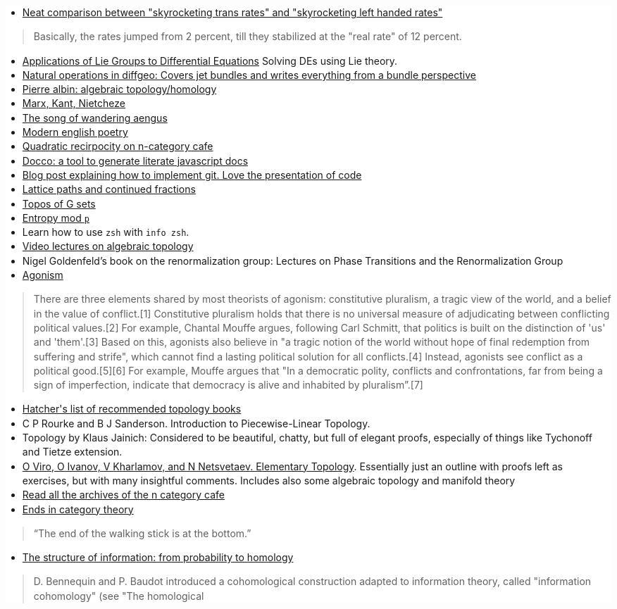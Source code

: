 - [Neat comparison between "skyrocketing trans rates" and "skyrocketing left handed rates"](https://www.washingtonpost.com/news/wonk/wp/2015/09/22/the-surprising-geography-of-american-left-handedness/)
> Basically, the rates jumped from  2 percent, till they stabilized at the
> "real rate" of 12 percent.

- [Applications of Lie Groups to Differential Equations](https://www.springer.com/gp/book/9781468402742) Solving DEs using Lie theory.
- [Natural operations in diffgeo: Covers jet bundles and writes everything from a bundle perspective](https://www.emis.de/monographs/KSM/)
- [Pierre albin: algebraic topology/homology](https://www.youtube.com/watch?v=XxFGokyYo6g&list=PLpRLWqLFLVTCL15U6N3o35g4uhMSBVA2b)
- [Marx, Kant, Nietcheze](https://www.youtube.com/watch?v=kIlEkbU4rx0&list=PLDF7B08FF8564D1FE&index=9)
- [The song of wandering aengus](https://www.poetryfoundation.org/poems/55687/the-song-of-wandering-aengus)
- [Modern english poetry](https://www.youtube.com/watch?v=ixs5AvKaB4E&list=PLh9mgdi4rNewA25FVJ-lawQ-yr-alF58z&index=4)
- [Quadratic recirpocity on n-category cafe](https://golem.ph.utexas.edu/category/2007/06/quadratic_reciprocity.html)
- [Docco: a tool to generate literate javascript docs](http://ashkenas.com/docco/)
- [Blog post explaining how to implement git. Love the presentation of code](http://gitlet.maryrosecook.com/docs/gitlet.html)
- [Lattice paths and continued fractions](https://golem.ph.utexas.edu/category/2017/09/lattice_paths_and_continued_fr.html)
- [Topos of G sets](https://golem.ph.utexas.edu/category/2018/10/topoi_of_gsets.html)
- [Entropy mod `p`](https://golem.ph.utexas.edu/category/2019/03/entropy_mod_p.html)
- Learn how to use `zsh` with `info zsh`.
- [Video lectures on algebraic topology](http://www.math.wsu.edu/faculty/bkrishna/FilesMath524/F19/LecNotes/welcome.html)
- Nigel Goldenfeld’s book on the renormalization group: Lectures on Phase Transitions and the Renormalization Group
- [Agonism](https://en.wikipedia.org/wiki/Agonism)
> There are three elements shared by most theorists of agonism: constitutive
> pluralism, a tragic view of the world, and a belief in the value of
> conflict.[1] Constitutive pluralism holds that there is no universal measure
> of adjudicating between conflicting political values.[2] For example, Chantal
> Mouffe argues, following Carl Schmitt, that politics is built on the
> distinction of 'us' and 'them'.[3] Based on this, agonists also believe in "a
> tragic notion of the world without hope of final redemption from suffering
> and strife", which cannot find a lasting political solution for all
> conflicts.[4] Instead, agonists see conflict as a political good.[5][6] For
> example, Mouffe argues that "In a democratic polity, conflicts and
> confrontations, far from being a sign of imperfection, indicate that
> democracy is alive and inhabited by pluralism”.[7]
- [Hatcher's list of recommended topology books](https://pi.math.cornell.edu/~hatcher/Other/topologybooks.pdf)
- C P Rourke and B J Sanderson. Introduction to Piecewise-Linear Topology.
- Topology by Klaus Jainich: Considered to be beautiful, chatty, but full of elegant proofs, especially
  of things like Tychonoff and Tietze extension.
- [O Viro, O Ivanov, V Kharlamov, and N Netsvetaev. Elementary Topology](http://www.math.uu.se/˜oleg/educ-texts.html).
   Essentially just an outline with proofs left as exercises, but with many
   insightful comments.  Includes also some algebraic topology and manifold
   theory
- [Read all the archives of the n category cafe](https://golem.ph.utexas.edu/category/archives.html)
- [Ends in category theory](https://golem.ph.utexas.edu/category/2014/01/ends.html)
> “The end of the walking stick is at the bottom.”
- [The structure of information: from probability to homology](https://128.84.21.199/abs/1709.07807v1)
> D. Bennequin and P. Baudot introduced a cohomological construction adapted to
> information theory, called "information cohomology" (see "The homological